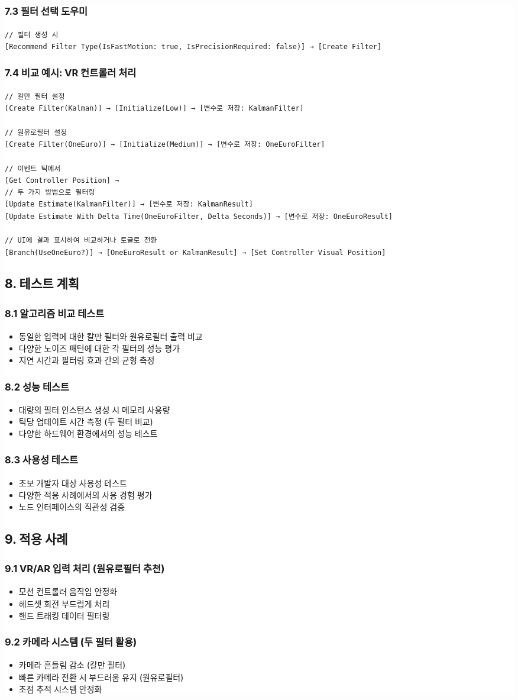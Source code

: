 ### 7.3 필터 선택 도우미
```
// 필터 생성 시
[Recommend Filter Type(IsFastMotion: true, IsPrecisionRequired: false)] → [Create Filter]
```

### 7.4 비교 예시: VR 컨트롤러 처리
```
// 칼만 필터 설정
[Create Filter(Kalman)] → [Initialize(Low)] → [변수로 저장: KalmanFilter]

// 원유로필터 설정
[Create Filter(OneEuro)] → [Initialize(Medium)] → [변수로 저장: OneEuroFilter]

// 이벤트 틱에서
[Get Controller Position] → 
// 두 가지 방법으로 필터링
[Update Estimate(KalmanFilter)] → [변수로 저장: KalmanResult] 
[Update Estimate With Delta Time(OneEuroFilter, Delta Seconds)] → [변수로 저장: OneEuroResult]

// UI에 결과 표시하여 비교하거나 토글로 전환
[Branch(UseOneEuro?)] → [OneEuroResult or KalmanResult] → [Set Controller Visual Position]
```

## 8. 테스트 계획

### 8.1 알고리즘 비교 테스트
- 동일한 입력에 대한 칼만 필터와 원유로필터 출력 비교
- 다양한 노이즈 패턴에 대한 각 필터의 성능 평가
- 지연 시간과 필터링 효과 간의 균형 측정

### 8.2 성능 테스트
- 대량의 필터 인스턴스 생성 시 메모리 사용량
- 틱당 업데이트 시간 측정 (두 필터 비교)
- 다양한 하드웨어 환경에서의 성능 테스트

### 8.3 사용성 테스트
- 초보 개발자 대상 사용성 테스트
- 다양한 적용 사례에서의 사용 경험 평가
- 노드 인터페이스의 직관성 검증

## 9. 적용 사례

### 9.1 VR/AR 입력 처리 (원유로필터 추천)
- 모션 컨트롤러 움직임 안정화
- 헤드셋 회전 부드럽게 처리
- 핸드 트래킹 데이터 필터링

### 9.2 카메라 시스템 (두 필터 활용)
- 카메라 흔들림 감소 (칼만 필터)
- 빠른 카메라 전환 시 부드러움 유지 (원유로필터)
- 초점 추적 시스템 안정화
